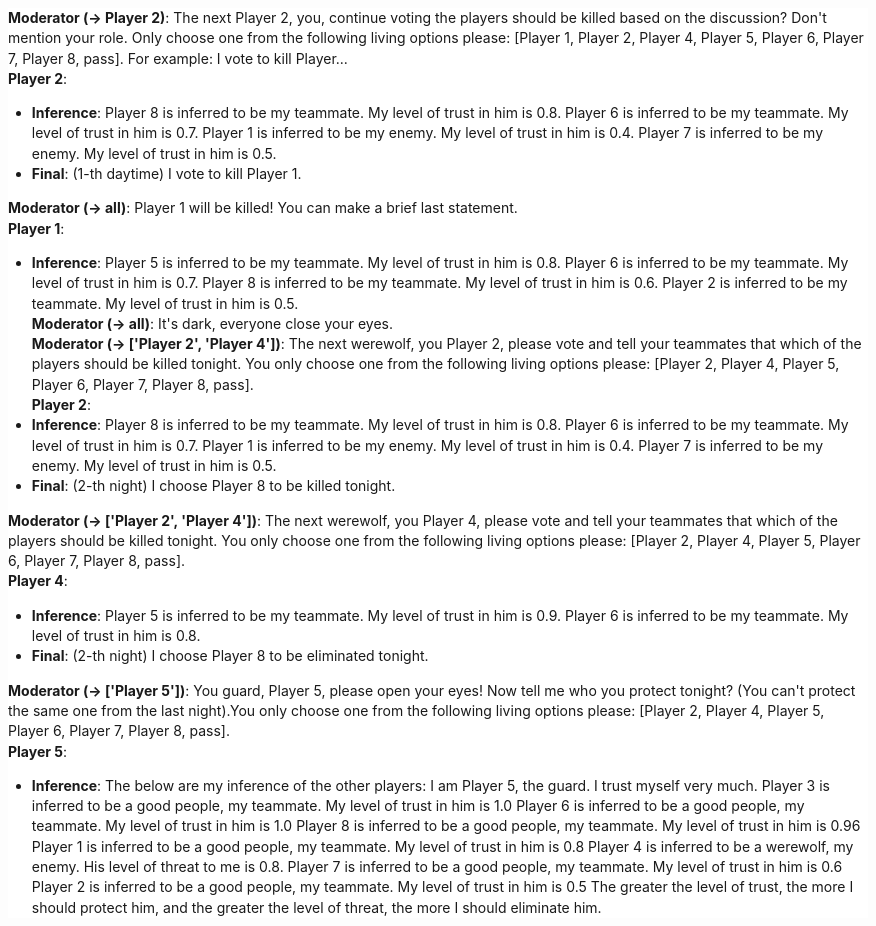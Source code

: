 **Moderator (-> Player 2)**: The next Player 2, you, continue voting the players should be killed based on the discussion? Don't mention your role. Only choose one from the following living options please: [Player 1, Player 2, Player 4, Player 5, Player 6, Player 7, Player 8, pass]. For example: I vote to kill Player...  
**Player 2**:  
- **Inference**: Player 8 is inferred to be my teammate. My level of trust in him is 0.8.
Player 6 is inferred to be my teammate. My level of trust in him is 0.7.
Player 1 is inferred to be my enemy. My level of trust in him is 0.4.
Player 7 is inferred to be my enemy. My level of trust in him is 0.5.  
- **Final**: (1-th daytime) I vote to kill Player 1.  

**Moderator (-> all)**: Player 1 will be killed! You can make a brief last statement.  
**Player 1**:  
- **Inference**: Player 5 is inferred to be my teammate. My level of trust in him is 0.8.
Player 6 is inferred to be my teammate. My level of trust in him is 0.7.
Player 8 is inferred to be my teammate. My level of trust in him is 0.6.
Player 2 is inferred to be my teammate. My level of trust in him is 0.5.  
**Moderator (-> all)**: It's dark, everyone close your eyes.  
**Moderator (-> ['Player 2', 'Player 4'])**: The next werewolf, you Player 2, please vote and tell your teammates that which of the players should be killed tonight. You only choose one from the following living options please: [Player 2, Player 4, Player 5, Player 6, Player 7, Player 8, pass].   
**Player 2**:  
- **Inference**: Player 8 is inferred to be my teammate. My level of trust in him is 0.8.
Player 6 is inferred to be my teammate. My level of trust in him is 0.7.
Player 1 is inferred to be my enemy. My level of trust in him is 0.4.
Player 7 is inferred to be my enemy. My level of trust in him is 0.5.  
- **Final**: (2-th night) I choose Player 8 to be killed tonight.  

**Moderator (-> ['Player 2', 'Player 4'])**: The next werewolf, you Player 4, please vote and tell your teammates that which of the players should be killed tonight. You only choose one from the following living options please: [Player 2, Player 4, Player 5, Player 6, Player 7, Player 8, pass].   
**Player 4**:  
- **Inference**: Player 5 is inferred to be my teammate. My level of trust in him is 0.9.
Player 6 is inferred to be my teammate. My level of trust in him is 0.8.  
- **Final**: (2-th night) I choose Player 8 to be eliminated tonight.  

**Moderator (-> ['Player 5'])**: You guard, Player 5, please open your eyes! Now tell me who you protect tonight? (You can't protect the same one from the last night).You only choose one from the following living options please: [Player 2, Player 4, Player 5, Player 6, Player 7, Player 8, pass].   
**Player 5**:  
- **Inference**: 
The below are my inference of the other players:
I am Player 5, the guard. I trust myself very much.
Player 3 is inferred to be a good people, my teammate. My level of trust in him is 1.0
Player 6 is inferred to be a good people, my teammate. My level of trust in him is 1.0
Player 8 is inferred to be a good people, my teammate. My level of trust in him is 0.96
Player 1 is inferred to be a good people, my teammate. My level of trust in him is 0.8
Player 4 is inferred to be a werewolf, my enemy. His level of threat to me is 0.8.
Player 7 is inferred to be a good people, my teammate. My level of trust in him is 0.6
Player 2 is inferred to be a good people, my teammate. My level of trust in him is 0.5
The greater the level of trust, the more I should protect him, and the greater the level of threat, the more I should eliminate him.
